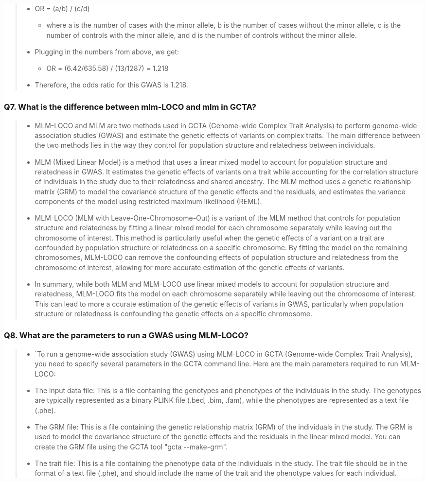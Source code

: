 > 
> 	- OR = (a/b) / (c/d)
> 
> 		- where a is the number of cases with the minor allele, b is the number of cases without the minor allele, c is the number of controls with the minor allele, and d is the number of controls without the minor allele.
> 
> - Plugging in the numbers from above, we get:
> 
> 	- OR = (6.42/635.58) / (13/1287) = 1.218
> 
> - Therefore, the odds ratio for this GWAS is 1.218.

### Q7. What is the difference between mlm-LOCO and mlm in GCTA?

> - MLM-LOCO and MLM are two methods used in GCTA (Genome-wide Complex Trait Analysis) to perform genome-wide association studies (GWAS) and estimate the genetic effects of variants on complex traits. The main difference between the two methods lies in the way they control for population structure and relatedness between individuals.
> 
> - MLM (Mixed Linear Model) is a method that uses a linear mixed model to account for population structure and relatedness in GWAS. It estimates the genetic effects of variants on a trait while accounting for the correlation structure of individuals in the study due to their relatedness and shared ancestry. The MLM method uses a genetic relationship matrix (GRM) to model the covariance structure of the genetic effects and the residuals, and estimates the variance components of the model using restricted maximum likelihood (REML).
> 
> - MLM-LOCO (MLM with Leave-One-Chromosome-Out) is a variant of the MLM method that controls for population structure and relatedness by fitting a linear mixed model for each chromosome separately while leaving out the chromosome of interest. This method is particularly useful when the genetic effects of a variant on a trait are confounded by population structure or relatedness on a specific chromosome. By fitting the model on the remaining chromosomes, MLM-LOCO can remove the confounding effects of population structure and relatedness from the chromosome of interest, allowing for more accurate estimation of the genetic effects of variants.
> 
> - In summary, while both MLM and MLM-LOCO use linear mixed models to account for population structure and relatedness, MLM-LOCO fits the model on each chromosome separately while leaving out the chromosome of interest. This can lead to more a
> ccurate estimation of the genetic effects of variants in GWAS, particularly when population structure or relatedness is confounding the genetic effects on a specific chromosome.

### Q8. What are the parameters to run a GWAS using MLM-LOCO?

> - `To run a genome-wide association study (GWAS) using MLM-LOCO in GCTA (Genome-wide Complex Trait Analysis), you need to specify several parameters in the GCTA command line. Here are the main parameters required to run MLM-LOCO:
> 
> - The input data file: This is a file containing the genotypes and phenotypes of the individuals in the study. The genotypes are typically represented as a binary PLINK file (.bed, .bim, .fam), while the phenotypes are represented as a text file (.phe).
> 
> - The GRM file: This is a file containing the genetic relationship matrix (GRM) of the individuals in the study. The GRM is used to model the covariance structure of the genetic effects and the residuals in the linear mixed model. You can create the GRM file using the GCTA tool "gcta --make-grm".
> 
> - The trait file: This is a file containing the phenotype data of the individuals in the study. The trait file should be in the format of a text file (.phe), and should include the name of the trait and the phenotype values for each individual.
> 